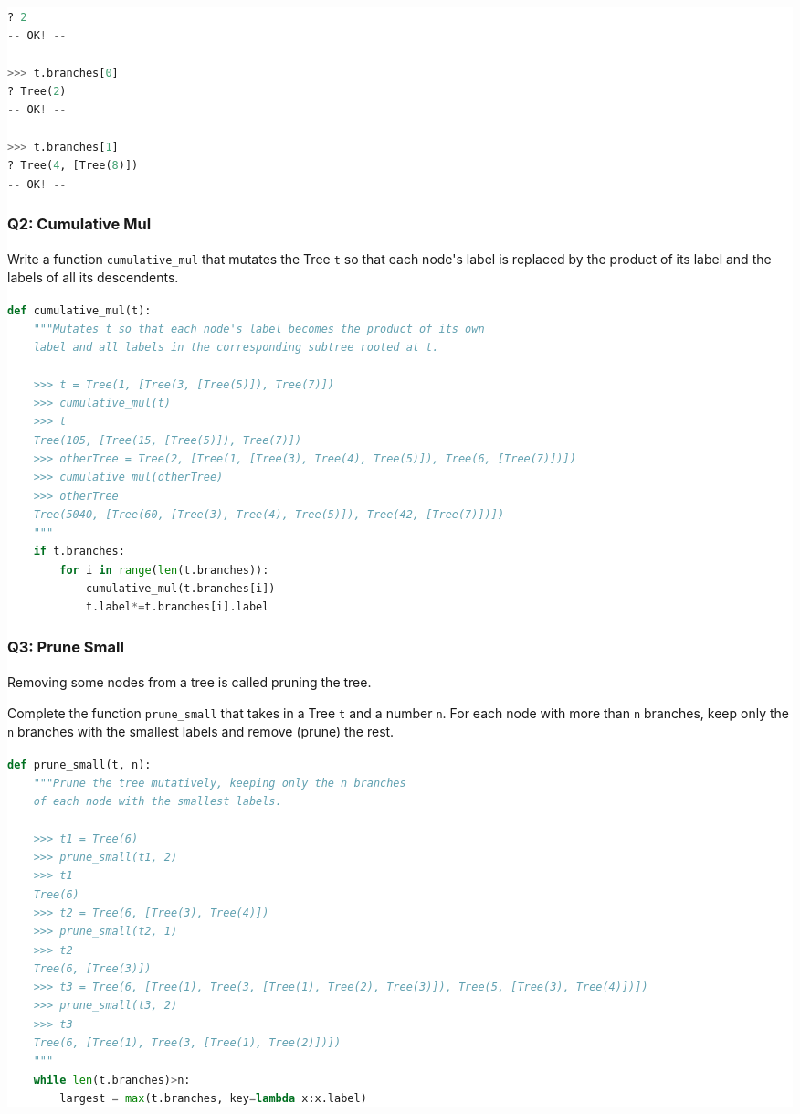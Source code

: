 ```py linenums="1"
? 2
-- OK! --

>>> t.branches[0]
? Tree(2)
-- OK! --

>>> t.branches[1]
? Tree(4, [Tree(8)])
-- OK! --
```

### Q2: Cumulative Mul

Write a function `cumulative_mul` that mutates the Tree `t` so that each node's label is replaced by the product of its label and the labels of all its descendents.

```py linenums="1"
def cumulative_mul(t):
    """Mutates t so that each node's label becomes the product of its own
    label and all labels in the corresponding subtree rooted at t.

    >>> t = Tree(1, [Tree(3, [Tree(5)]), Tree(7)])
    >>> cumulative_mul(t)
    >>> t
    Tree(105, [Tree(15, [Tree(5)]), Tree(7)])
    >>> otherTree = Tree(2, [Tree(1, [Tree(3), Tree(4), Tree(5)]), Tree(6, [Tree(7)])])
    >>> cumulative_mul(otherTree)
    >>> otherTree
    Tree(5040, [Tree(60, [Tree(3), Tree(4), Tree(5)]), Tree(42, [Tree(7)])])
    """
    if t.branches:
        for i in range(len(t.branches)):
            cumulative_mul(t.branches[i])
            t.label*=t.branches[i].label
```

### Q3: Prune Small

Removing some nodes from a tree is called pruning the tree.

Complete the function `prune_small` that takes in a Tree `t` and a number `n`. For each node with more than `n` branches, keep only the `n` branches with the smallest labels and remove (prune) the rest.

```py linenums="1"
def prune_small(t, n):
    """Prune the tree mutatively, keeping only the n branches
    of each node with the smallest labels.

    >>> t1 = Tree(6)
    >>> prune_small(t1, 2)
    >>> t1
    Tree(6)
    >>> t2 = Tree(6, [Tree(3), Tree(4)])
    >>> prune_small(t2, 1)
    >>> t2
    Tree(6, [Tree(3)])
    >>> t3 = Tree(6, [Tree(1), Tree(3, [Tree(1), Tree(2), Tree(3)]), Tree(5, [Tree(3), Tree(4)])])
    >>> prune_small(t3, 2)
    >>> t3
    Tree(6, [Tree(1), Tree(3, [Tree(1), Tree(2)])])
    """
    while len(t.branches)>n:
        largest = max(t.branches, key=lambda x:x.label)
```